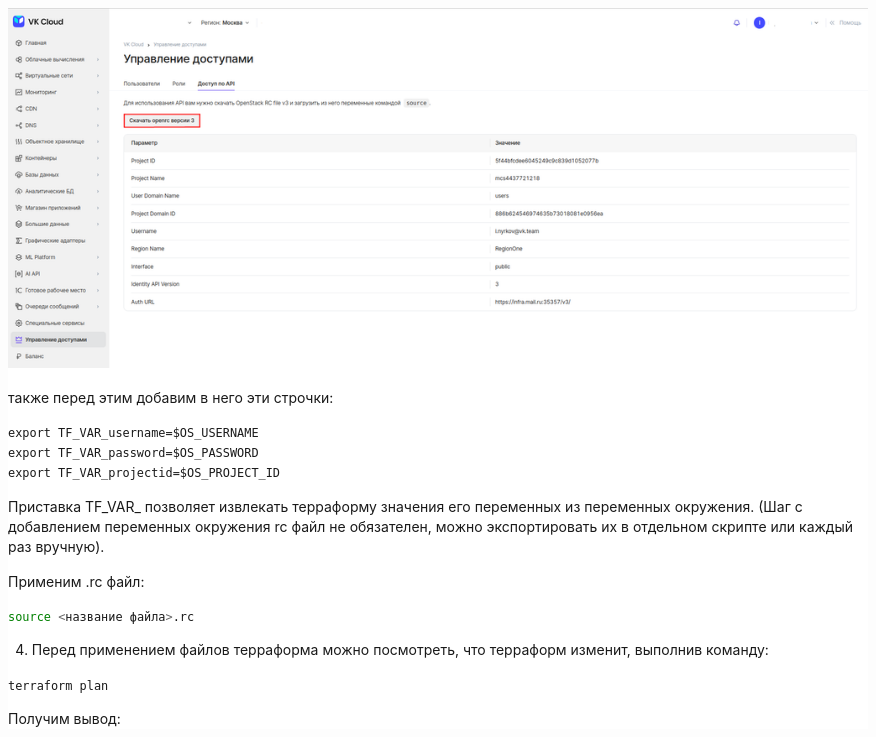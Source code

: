 ![alt text](media/download_rc_file_pt2.png)

также перед этим добавим в него эти строчки:

```shell
export TF_VAR_username=$OS_USERNAME
export TF_VAR_password=$OS_PASSWORD
export TF_VAR_projectid=$OS_PROJECT_ID
```

Приставка TF_VAR_ позволяет извлекать терраформу значения его переменных из переменных окружения. (Шаг с добавлением переменных окружения rc файл не обязателен, можно экспортировать их в отдельном скрипте или каждый раз вручную).

Применим .rc файл:

```bash
source <название файла>.rc
```

4) Перед применением файлов терраформа можно посмотреть, что терраформ изменит, выполнив команду:

```bash
terraform plan
```

Получим вывод:
